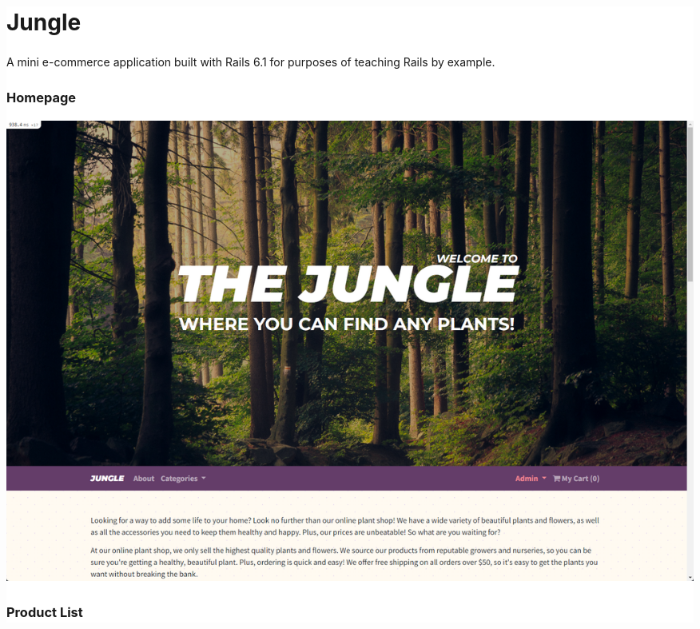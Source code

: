 # Jungle

A mini e-commerce application built with Rails 6.1 for purposes of teaching Rails by example.

### Homepage 

<img alt="Screenshot of Scheduler's Dashboard" src="docs/01-homepage.png?raw=true" name="Jungle Homepage" width="1000"></img>

### Product List
